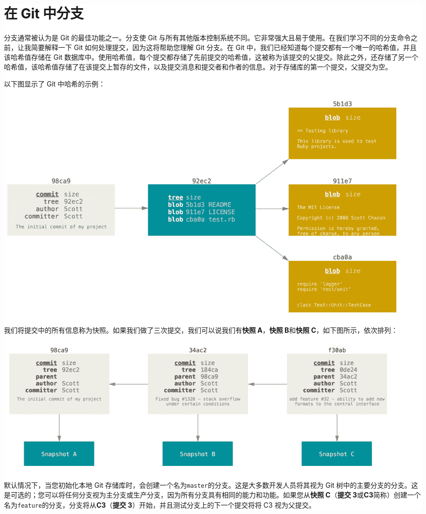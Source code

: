 # 在 Git 中分支

分支通常被认为是 Git 的最佳功能之一。分支使 Git 与所有其他版本控制系统不同。它非常强大且易于使用。在我们学习不同的分支命令之前，让我简要解释一下 Git 如何处理提交，因为这将帮助您理解 Git 分支。在 Git 中，我们已经知道每个提交都有一个唯一的哈希值，并且该哈希值存储在 Git 数据库中。使用哈希值，每个提交都存储了先前提交的哈希值，这被称为该提交的父提交。除此之外，还存储了另一个哈希值，该哈希值存储了在该提交上暂存的文件，以及提交消息和提交者和作者的信息。对于存储库的第一个提交，父提交为空。

以下图显示了 Git 中哈希的示例：

![](img/3dcb22af-ba87-4a31-a293-9ac6079c582c.png)

我们将提交中的所有信息称为快照。如果我们做了三次提交，我们可以说我们有**快照 A**，**快照 B**和**快照 C**，如下图所示，依次排列：

![](img/3df485a8-2ee2-4921-8b23-a4fde0b38713.png)

默认情况下，当您初始化本地 Git 存储库时，会创建一个名为`master`的分支。这是大多数开发人员将其视为 Git 树中的主要分支的分支。这是可选的；您可以将任何分支视为主分支或生产分支，因为所有分支具有相同的能力和功能。如果您从**快照 C**（**提交 3**或**C3**简称）创建一个名为`feature`的分支，分支将从**C3**（**提交 3**）开始，并且测试分支上的下一个提交将将 C3 视为父提交。
